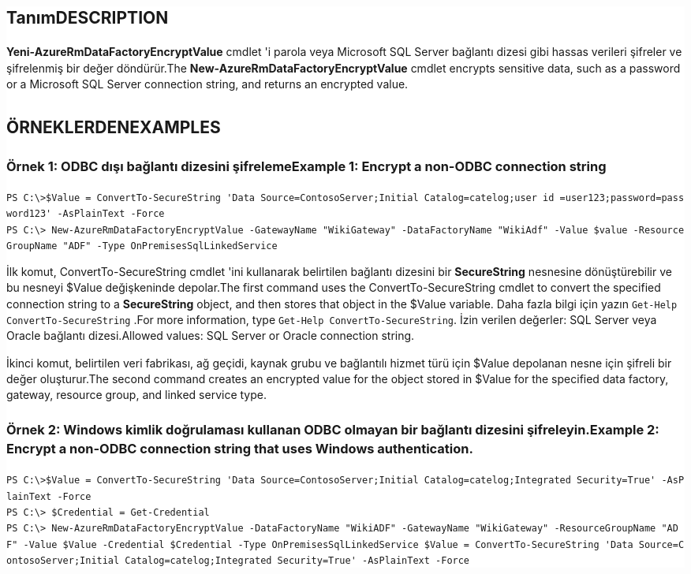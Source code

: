 ## <span data-ttu-id="bfcb5-107">Tanım</span><span class="sxs-lookup"><span data-stu-id="bfcb5-107">DESCRIPTION</span></span>
<span data-ttu-id="bfcb5-108">**Yeni-AzureRmDataFactoryEncryptValue** cmdlet 'i parola veya Microsoft SQL Server bağlantı dizesi gibi hassas verileri şifreler ve şifrelenmiş bir değer döndürür.</span><span class="sxs-lookup"><span data-stu-id="bfcb5-108">The **New-AzureRmDataFactoryEncryptValue** cmdlet encrypts sensitive data, such as a password or a Microsoft SQL Server connection string, and returns an encrypted value.</span></span>

## <span data-ttu-id="bfcb5-109">ÖRNEKLERDEN</span><span class="sxs-lookup"><span data-stu-id="bfcb5-109">EXAMPLES</span></span>

### <span data-ttu-id="bfcb5-110">Örnek 1: ODBC dışı bağlantı dizesini şifreleme</span><span class="sxs-lookup"><span data-stu-id="bfcb5-110">Example 1: Encrypt a non-ODBC connection string</span></span>
```
PS C:\>$Value = ConvertTo-SecureString 'Data Source=ContosoServer;Initial Catalog=catelog;user id =user123;password=password123' -AsPlainText -Force 
PS C:\> New-AzureRmDataFactoryEncryptValue -GatewayName "WikiGateway" -DataFactoryName "WikiAdf" -Value $value -ResourceGroupName "ADF" -Type OnPremisesSqlLinkedService
```

<span data-ttu-id="bfcb5-111">İlk komut, ConvertTo-SecureString cmdlet 'ini kullanarak belirtilen bağlantı dizesini bir **SecureString** nesnesine dönüştürebilir ve bu nesneyi $Value değişkeninde depolar.</span><span class="sxs-lookup"><span data-stu-id="bfcb5-111">The first command uses the ConvertTo-SecureString cmdlet to convert the specified connection string to a **SecureString** object, and then stores that object in the $Value variable.</span></span>
<span data-ttu-id="bfcb5-112">Daha fazla bilgi için yazın `Get-Help ConvertTo-SecureString` .</span><span class="sxs-lookup"><span data-stu-id="bfcb5-112">For more information, type `Get-Help ConvertTo-SecureString`.</span></span>
<span data-ttu-id="bfcb5-113">İzin verilen değerler: SQL Server veya Oracle bağlantı dizesi.</span><span class="sxs-lookup"><span data-stu-id="bfcb5-113">Allowed values: SQL Server or Oracle connection string.</span></span>

<span data-ttu-id="bfcb5-114">İkinci komut, belirtilen veri fabrikası, ağ geçidi, kaynak grubu ve bağlantılı hizmet türü için $Value depolanan nesne için şifreli bir değer oluşturur.</span><span class="sxs-lookup"><span data-stu-id="bfcb5-114">The second command creates an encrypted value for the object stored in $Value for the specified data factory, gateway, resource group, and linked service type.</span></span>

### <span data-ttu-id="bfcb5-115">Örnek 2: Windows kimlik doğrulaması kullanan ODBC olmayan bir bağlantı dizesini şifreleyin.</span><span class="sxs-lookup"><span data-stu-id="bfcb5-115">Example 2: Encrypt a non-ODBC connection string that uses Windows authentication.</span></span>
```
PS C:\>$Value = ConvertTo-SecureString 'Data Source=ContosoServer;Initial Catalog=catelog;Integrated Security=True' -AsPlainText -Force
PS C:\> $Credential = Get-Credential
PS C:\> New-AzureRmDataFactoryEncryptValue -DataFactoryName "WikiADF" -GatewayName "WikiGateway" -ResourceGroupName "ADF" -Value $Value -Credential $Credential -Type OnPremisesSqlLinkedService $Value = ConvertTo-SecureString 'Data Source=ContosoServer;Initial Catalog=catelog;Integrated Security=True' -AsPlainText -Force
```
